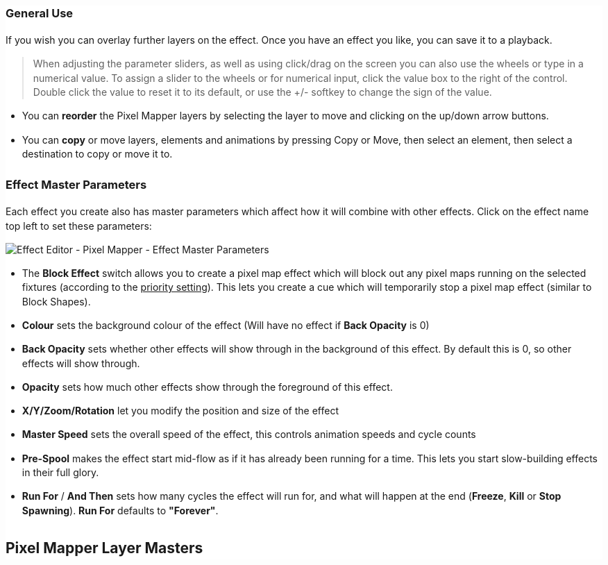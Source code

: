 ### General Use

If you wish you can overlay further layers on the effect. Once you have
an effect you like, you can save it to a playback.

> When adjusting the parameter sliders, as well as using click/drag on the screen you can also use the wheels or type in a numerical value. To assign a slider to the wheels or for numerical input, click the value box to the right of the control. Double click the value to reset it to its default, or use the +/- softkey to change the sign of the value.

-   You can **reorder** the Pixel Mapper layers by selecting the layer to
    move and clicking on the up/down arrow buttons.

-   You can **copy** or move layers, elements and animations by pressing
    Copy or Move, then select an element, then select a destination to
    copy or move it to.

### Effect Master Parameters

Each effect you create also has master parameters which affect how
it will combine with other effects. Click on the effect name top
left to set these parameters:

![Effect Editor - Pixel Mapper - Effect Master Parameters](/docs/images/Effect-Editor-Pixel-Mapper-Effect-Master-Parameters.png)

-   The **Block Effect** switch allows you to create a pixel map effect
    which will block out any pixel maps running on the selected fixtures
    (according to the [priority setting](../cues/playback-options.md#priority)).
    This lets you create a cue
    which will temporarily stop a pixel map effect (similar to Block
    Shapes).

-   **Colour** sets the background colour of the effect (Will have no effect
    if **Back Opacity** is 0)

-   **Back Opacity** sets whether other effects will show through in the
    background of this effect. By default this is 0, so other effects
    will show through.

-   **Opacity** sets how much other effects show through the foreground of
    this effect.

-   **X/Y/Zoom/Rotation** let you modify the position and size of the effect

-   **Master Speed** sets the overall speed of the effect, this controls
    animation speeds and cycle counts

-   **Pre-Spool** makes the effect start mid-flow as if it has already been
    running for a time. This lets you start slow-building effects in
    their full glory.

-   **Run For** / **And Then** sets how many cycles the effect will run for, and
    what will happen at the end (**Freeze**, **Kill** or **Stop Spawning**). **Run For**
    defaults to **"Forever"**.

Pixel Mapper Layer Masters
--------------------------
